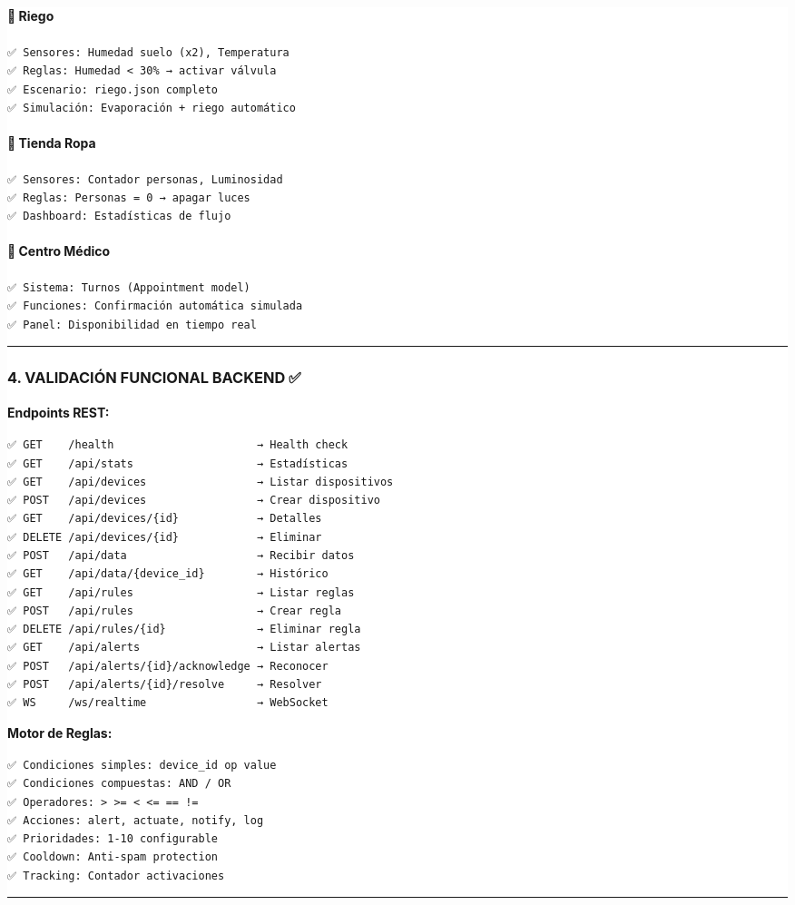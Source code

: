 #### 🌱 Riego
```
✅ Sensores: Humedad suelo (x2), Temperatura
✅ Reglas: Humedad < 30% → activar válvula
✅ Escenario: riego.json completo
✅ Simulación: Evaporación + riego automático
```

#### 👕 Tienda Ropa
```
✅ Sensores: Contador personas, Luminosidad
✅ Reglas: Personas = 0 → apagar luces
✅ Dashboard: Estadísticas de flujo
```

#### 🏥 Centro Médico
```
✅ Sistema: Turnos (Appointment model)
✅ Funciones: Confirmación automática simulada
✅ Panel: Disponibilidad en tiempo real
```

---

### 4. VALIDACIÓN FUNCIONAL BACKEND ✅

**Endpoints REST:**
```
✅ GET    /health                      → Health check
✅ GET    /api/stats                   → Estadísticas
✅ GET    /api/devices                 → Listar dispositivos
✅ POST   /api/devices                 → Crear dispositivo
✅ GET    /api/devices/{id}            → Detalles
✅ DELETE /api/devices/{id}            → Eliminar
✅ POST   /api/data                    → Recibir datos
✅ GET    /api/data/{device_id}        → Histórico
✅ GET    /api/rules                   → Listar reglas
✅ POST   /api/rules                   → Crear regla
✅ DELETE /api/rules/{id}              → Eliminar regla
✅ GET    /api/alerts                  → Listar alertas
✅ POST   /api/alerts/{id}/acknowledge → Reconocer
✅ POST   /api/alerts/{id}/resolve     → Resolver
✅ WS     /ws/realtime                 → WebSocket
```

**Motor de Reglas:**
```
✅ Condiciones simples: device_id op value
✅ Condiciones compuestas: AND / OR
✅ Operadores: > >= < <= == !=
✅ Acciones: alert, actuate, notify, log
✅ Prioridades: 1-10 configurable
✅ Cooldown: Anti-spam protection
✅ Tracking: Contador activaciones
```

---